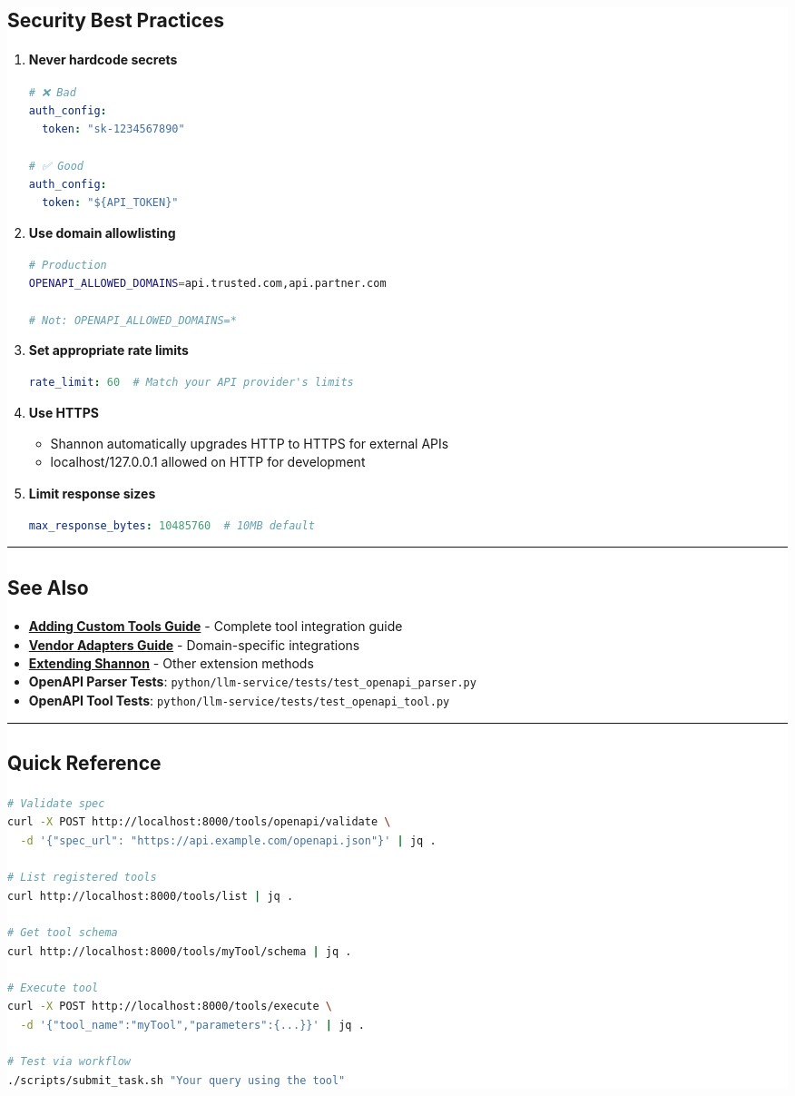 
## Security Best Practices

1. **Never hardcode secrets**
   ```yaml
   # ❌ Bad
   auth_config:
     token: "sk-1234567890"

   # ✅ Good
   auth_config:
     token: "${API_TOKEN}"
   ```

2. **Use domain allowlisting**
   ```bash
   # Production
   OPENAPI_ALLOWED_DOMAINS=api.trusted.com,api.partner.com

   # Not: OPENAPI_ALLOWED_DOMAINS=*
   ```

3. **Set appropriate rate limits**
   ```yaml
   rate_limit: 60  # Match your API provider's limits
   ```

4. **Use HTTPS**
   - Shannon automatically upgrades HTTP to HTTPS for external APIs
   - localhost/127.0.0.1 allowed on HTTP for development

5. **Limit response sizes**
   ```yaml
   max_response_bytes: 10485760  # 10MB default
   ```

---

## See Also

- **[Adding Custom Tools Guide](adding-custom-tools.md)** - Complete tool integration guide
- **[Vendor Adapters Guide](vendor-adapters.md)** - Domain-specific integrations
- **[Extending Shannon](extending-shannon.md)** - Other extension methods
- **OpenAPI Parser Tests**: `python/llm-service/tests/test_openapi_parser.py`
- **OpenAPI Tool Tests**: `python/llm-service/tests/test_openapi_tool.py`

---

## Quick Reference

```bash
# Validate spec
curl -X POST http://localhost:8000/tools/openapi/validate \
  -d '{"spec_url": "https://api.example.com/openapi.json"}' | jq .

# List registered tools
curl http://localhost:8000/tools/list | jq .

# Get tool schema
curl http://localhost:8000/tools/myTool/schema | jq .

# Execute tool
curl -X POST http://localhost:8000/tools/execute \
  -d '{"tool_name":"myTool","parameters":{...}}' | jq .

# Test via workflow
./scripts/submit_task.sh "Your query using the tool"
```